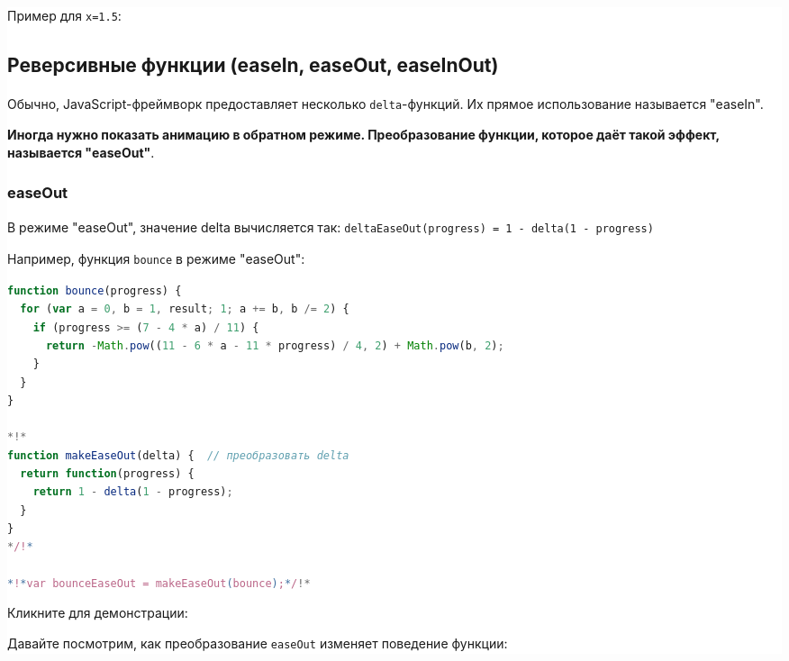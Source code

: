 Пример для `x=1.5`:
<div onclick="move(this.children[0], elastic, 2000)" class="example_path">
  <div class="example_block"></div>
</div>


## Реверсивные функции (easeIn, easeOut, easeInOut)   

Обычно, JavaScript-фреймворк предоставляет несколько `delta`-функций.
Их прямое использование называется "easeIn".

**Иногда нужно показать анимацию в обратном режиме. Преобразование функции, которое даёт такой эффект, называется "easeOut"**. 


### easeOut   

В режиме "easeOut", значение delta вычисляется так:
`deltaEaseOut(progress) = 1 - delta(1 - progress)`

Например, функция `bounce` в режиме "easeOut":

```js
function bounce(progress) {
  for (var a = 0, b = 1, result; 1; a += b, b /= 2) {
    if (progress >= (7 - 4 * a) / 11) {
      return -Math.pow((11 - 6 * a - 11 * progress) / 4, 2) + Math.pow(b, 2);
    }
  }
}

*!*
function makeEaseOut(delta) {  // преобразовать delta 
  return function(progress) {
    return 1 - delta(1 - progress);
  }
}
*/!*

*!*var bounceEaseOut = makeEaseOut(bounce);*/!*
```

Кликните для демонстрации:
<div onclick="move(this.children[0], makeEaseOut(bounce))" class="example_path">
	<div class="example_block"></div>
</div>

Давайте посмотрим, как преобразование `easeOut` изменяет поведение функции:
